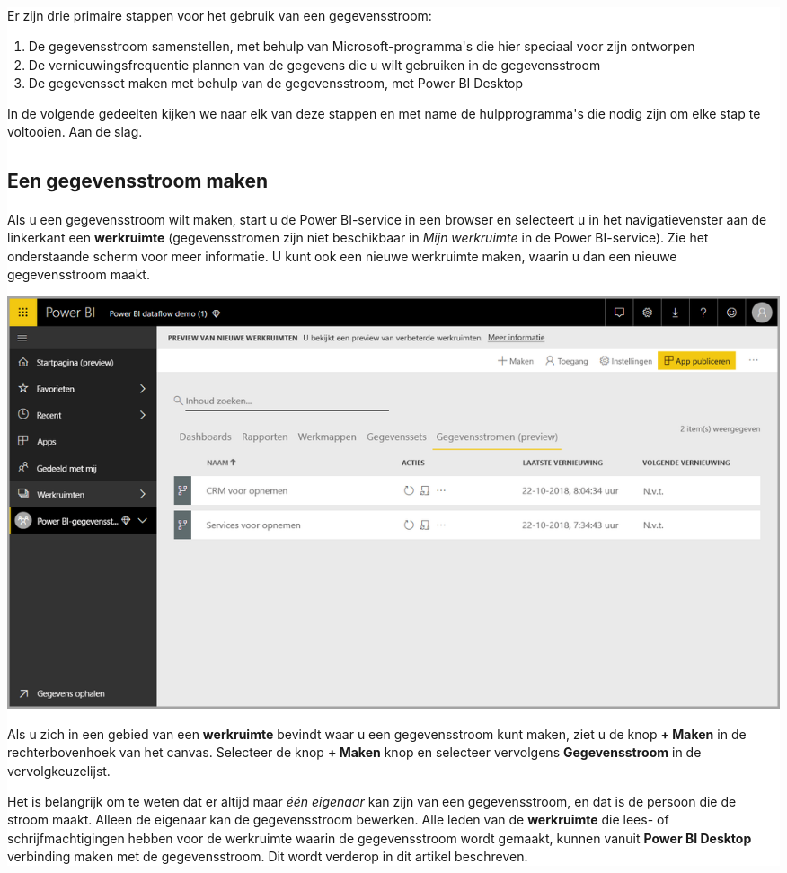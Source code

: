 Er zijn drie primaire stappen voor het gebruik van een gegevensstroom:

1. De gegevensstroom samenstellen, met behulp van Microsoft-programma's die hier speciaal voor zijn ontworpen
2. De vernieuwingsfrequentie plannen van de gegevens die u wilt gebruiken in de gegevensstroom
3. De gegevensset maken met behulp van de gegevensstroom, met Power BI Desktop 

In de volgende gedeelten kijken we naar elk van deze stappen en met name de hulpprogramma's die nodig zijn om elke stap te voltooien. Aan de slag.

## <a name="creating-a-dataflow"></a>Een gegevensstroom maken
Als u een gegevensstroom wilt maken, start u de Power BI-service in een browser en selecteert u in het navigatievenster aan de linkerkant een **werkruimte** (gegevensstromen zijn niet beschikbaar in *Mijn werkruimte* in de Power BI-service). Zie het onderstaande scherm voor meer informatie. U kunt ook een nieuwe werkruimte maken, waarin u dan een nieuwe gegevensstroom maakt. 

![Een gegevensstroom maken in Power BI](media/service-dataflows-create-use/dataflows-create-use_02a.png)

Als u zich in een gebied van een **werkruimte** bevindt waar u een gegevensstroom kunt maken, ziet u de knop **+ Maken** in de rechterbovenhoek van het canvas. Selecteer de knop **+ Maken** knop en selecteer vervolgens **Gegevensstroom** in de vervolgkeuzelijst. 

Het is belangrijk om te weten dat er altijd maar *één eigenaar* kan zijn van een gegevensstroom, en dat is de persoon die de stroom maakt. Alleen de eigenaar kan de gegevensstroom bewerken. Alle leden van de **werkruimte** die lees- of schrijfmachtigingen hebben voor de werkruimte waarin de gegevensstroom wordt gemaakt, kunnen vanuit **Power BI Desktop** verbinding maken met de gegevensstroom. Dit wordt verderop in dit artikel beschreven.
